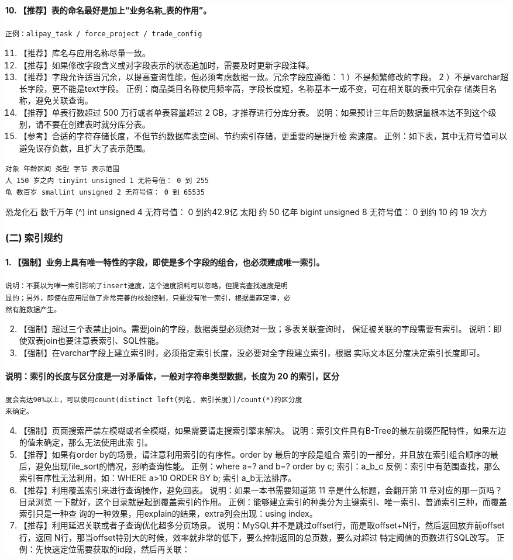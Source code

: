 
#### 10. 【推荐】表的命名最好是加上“业务名称_表的作用”。

```
正例：alipay_task / force_project / trade_config
```
11. 【推荐】库名与应用名称尽量一致。
12. 【推荐】如果修改字段含义或对字段表示的状态追加时，需要及时更新字段注释。
13. 【推荐】字段允许适当冗余，以提高查询性能，但必须考虑数据一致。冗余字段应遵循：
    1 ）不是频繁修改的字段。
    2 ）不是varchar超长字段，更不能是text字段。
    正例：商品类目名称使用频率高，字段长度短，名称基本一成不变，可在相关联的表中冗余存
    储类目名称，避免关联查询。
14. 【推荐】单表行数超过 500 万行或者单表容量超过 2 GB，才推荐进行分库分表。
    说明：如果预计三年后的数据量根本达不到这个级别，请不要在创建表时就分库分表。
15. 【参考】合适的字符存储长度，不但节约数据库表空间、节约索引存储，更重要的是提升检
    索速度。
    正例：如下表，其中无符号值可以避免误存负数，且扩大了表示范围。

```
对象 年龄区间 类型 字节 表示范围
人 150 岁之内 tinyint unsigned 1 无符号值： 0 到 255
龟 数百岁 smallint unsigned 2 无符号值： 0 到 65535
```
恐龙化石 数千万年 (^) int unsigned 4 无符号值： 0 到约42.9亿
太阳 约 50 亿年 bigint unsigned 8 无符号值： 0 到约 10 的 19 次方

### (二) 索引规约

#### 1. 【强制】业务上具有唯一特性的字段，即使是多个字段的组合，也必须建成唯一索引。

```
说明：不要以为唯一索引影响了insert速度，这个速度损耗可以忽略，但提高查找速度是明
显的；另外，即使在应用层做了非常完善的校验控制，只要没有唯一索引，根据墨菲定律，必
然有脏数据产生。
```
2. 【强制】超过三个表禁止join。需要join的字段，数据类型必须绝对一致；多表关联查询时，
    保证被关联的字段需要有索引。
    说明：即使双表join也要注意表索引、SQL性能。
3. 【强制】在varchar字段上建立索引时，必须指定索引长度，没必要对全字段建立索引，根据
    实际文本区分度决定索引长度即可。


#### 说明：索引的长度与区分度是一对矛盾体，一般对字符串类型数据，长度为 20 的索引，区分

```
度会高达90%以上，可以使用count(distinct left(列名, 索引长度))/count(*)的区分度
来确定。
```
4. 【强制】页面搜索严禁左模糊或者全模糊，如果需要请走搜索引擎来解决。
    说明：索引文件具有B-Tree的最左前缀匹配特性，如果左边的值未确定，那么无法使用此索
    引。
5. 【推荐】如果有order by的场景，请注意利用索引的有序性。order by 最后的字段是组合
    索引的一部分，并且放在索引组合顺序的最后，避免出现file_sort的情况，影响查询性能。
    正例：where a=? and b=? order by c; 索引：a_b_c
    反例：索引中有范围查找，那么索引有序性无法利用，如：WHERE a>10 ORDER BY b; 索引
    a_b无法排序。
6. 【推荐】利用覆盖索引来进行查询操作，避免回表。
    说明：如果一本书需要知道第 11 章是什么标题，会翻开第 11 章对应的那一页吗？目录浏览
    一下就好，这个目录就是起到覆盖索引的作用。
    正例：能够建立索引的种类分为主键索引、唯一索引、普通索引三种，而覆盖索引只是一种查
    询的一种效果，用explain的结果，extra列会出现：using index。
7. 【推荐】利用延迟关联或者子查询优化超多分页场景。
    说明：MySQL并不是跳过offset行，而是取offset+N行，然后返回放弃前offset行，返回
    N行，那当offset特别大的时候，效率就非常的低下，要么控制返回的总页数，要么对超过
    特定阈值的页数进行SQL改写。
    正例：先快速定位需要获取的id段，然后再关联：